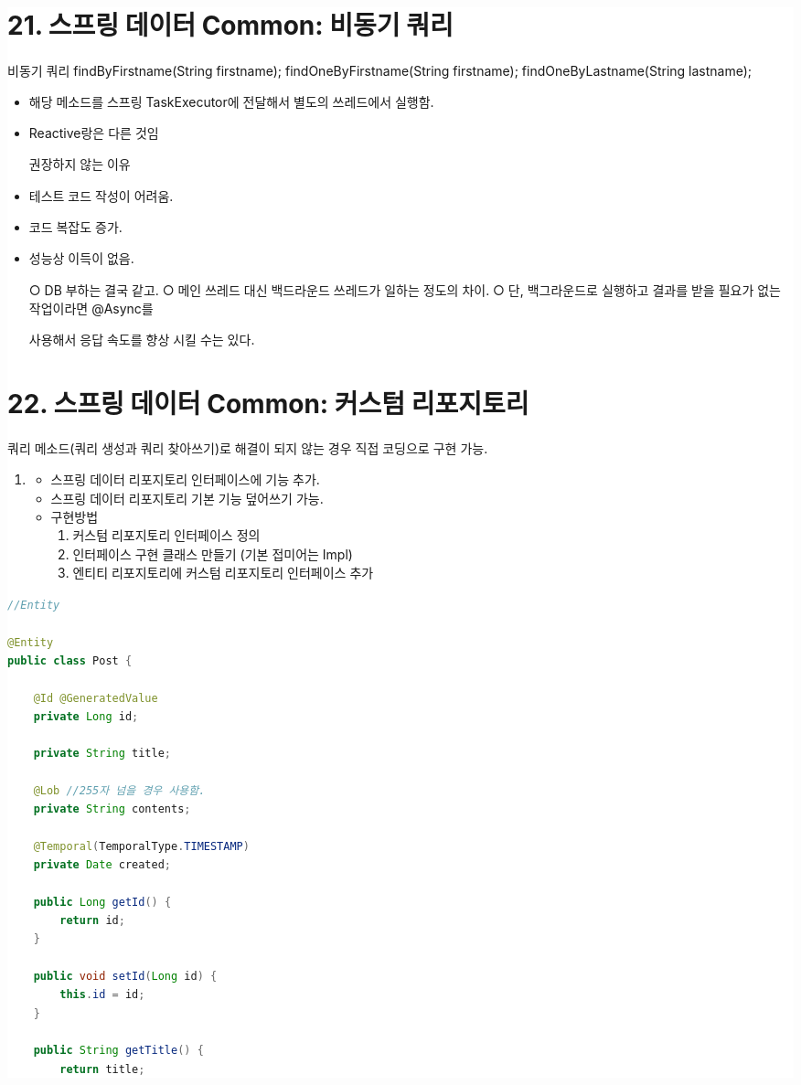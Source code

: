 

# 21. 스프링 데이터 Common: 비동기 쿼리 

비동기 쿼리 
<User> findByFirstname(String firstname);
<User> findOneByFirstname(String firstname);
<User> findOneByLastname(String lastname);

- 해당 메소드를 스프링 TaskExecutor에 전달해서 별도의 쓰레드에서 실행함. 

- Reactive랑은 다른 것임 

  권장하지 않는 이유 

- 테스트 코드 작성이 어려움. 

- 코드 복잡도 증가. 

- 성능상 이득이 없음. 

  ○ DB 부하는 결국 같고.
  ○ 메인 쓰레드 대신 백드라운드 쓰레드가 일하는 정도의 차이.
  ○ 단, 백그라운드로 실행하고 결과를 받을 필요가 없는 작업이라면 @Async를 

  사용해서 응답 속도를 향상 시킬 수는 있다.
  



# 22. 스프링 데이터 Common: 커스텀 리포지토리 

쿼리 메소드(쿼리 생성과 쿼리 찾아쓰기)로 해결이 되지 않는 경우 직접 코딩으로 구현 가능. 

1. - 스프링 데이터 리포지토리 인터페이스에 기능 추가. 
   - 스프링 데이터 리포지토리 기본 기능 덮어쓰기 가능. 
   - 구현방법 
     1. 커스텀 리포지토리 인터페이스 정의 
     2. 인터페이스 구현 클래스 만들기 (기본 접미어는 Impl) 
     3. 엔티티 리포지토리에 커스텀 리포지토리 인터페이스 추가 



```java
//Entity

@Entity
public class Post {

    @Id @GeneratedValue
    private Long id;

    private String title;

    @Lob //255자 넘을 경우 사용함.
    private String contents;

    @Temporal(TemporalType.TIMESTAMP)
    private Date created;

    public Long getId() {
        return id;
    }

    public void setId(Long id) {
        this.id = id;
    }

    public String getTitle() {
        return title;
```